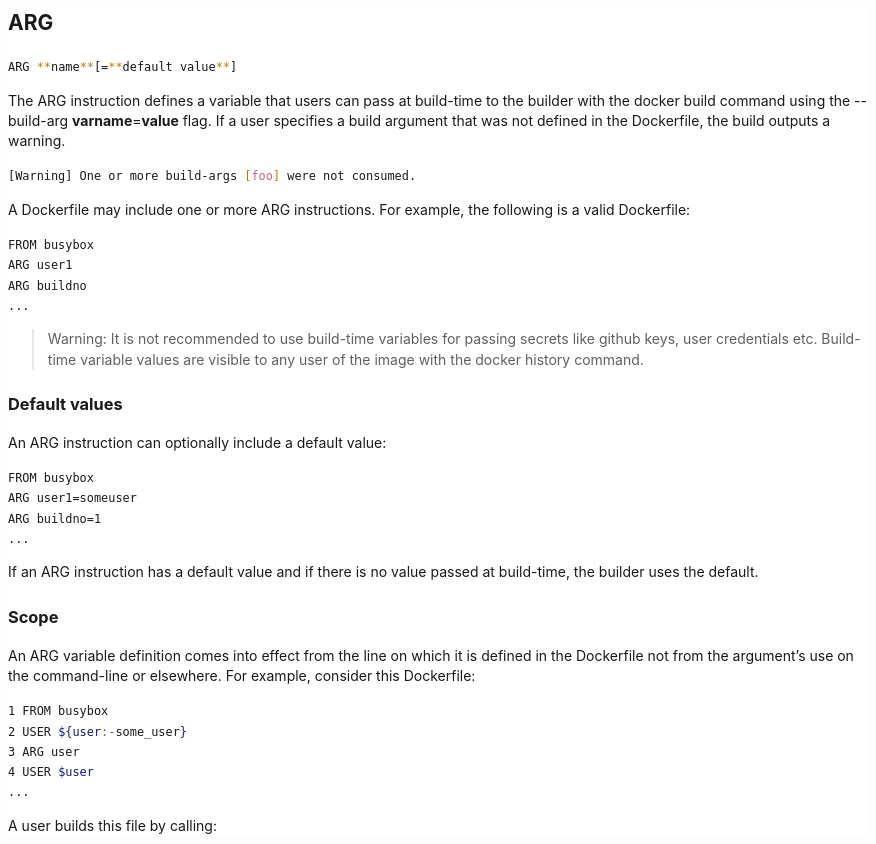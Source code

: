 ## ARG

```bash
ARG **name**[=**default value**]
```

The ARG instruction defines a variable that users can pass at build-time to the builder with the docker build command using the --build-arg **varname**=**value** flag. If a user specifies a build argument that was not defined in the Dockerfile, the build outputs a warning.

```bash
[Warning] One or more build-args [foo] were not consumed.
```

A Dockerfile may include one or more ARG instructions. For example, the following is a valid Dockerfile:

```bash
FROM busybox
ARG user1
ARG buildno
...
```

> Warning: It is not recommended to use build-time variables for passing secrets like github keys, user credentials etc. Build-time variable values are visible to any user of the image with the docker history command.

### Default values

An ARG instruction can optionally include a default value:

```bash
FROM busybox
ARG user1=someuser
ARG buildno=1
...
```

If an ARG instruction has a default value and if there is no value passed at build-time, the builder uses the default.

### Scope

An ARG variable definition comes into effect from the line on which it is defined in the Dockerfile not from the argument’s use on the command-line or elsewhere. For example, consider this Dockerfile:

```bash
1 FROM busybox
2 USER ${user:-some_user}
3 ARG user
4 USER $user
...
```

A user builds this file by calling:
